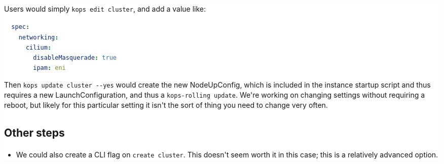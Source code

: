 Users would simply `kops edit cluster`, and add a value like:
```yaml
  spec:
    networking:
      cilium:
        disableMasquerade: true
        ipam: eni
```

Then `kops update cluster --yes` would create the new NodeUpConfig, which is included in the instance startup script
and thus requires a new LaunchConfiguration, and thus a `kops-rolling update`.  We're working on changing settings
without requiring a reboot, but likely for this particular setting it isn't the sort of thing you need to change
very often.

## Other steps

* We could also create a CLI flag on `create cluster`.  This doesn't seem worth it in this case; this is a relatively advanced option.
